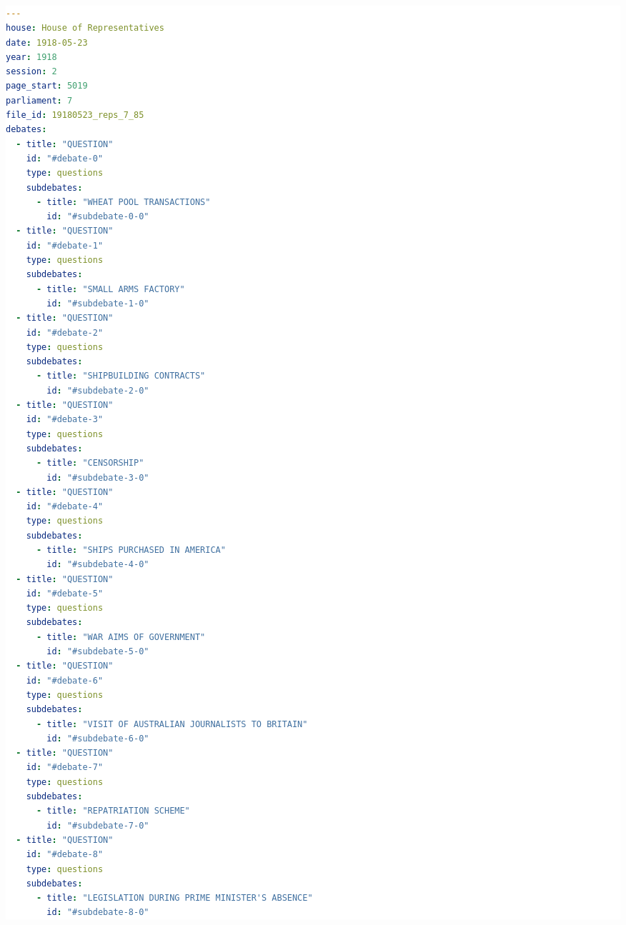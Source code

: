 ```yaml
---
house: House of Representatives
date: 1918-05-23
year: 1918
session: 2
page_start: 5019
parliament: 7
file_id: 19180523_reps_7_85
debates:
  - title: "QUESTION"
    id: "#debate-0"
    type: questions
    subdebates:
      - title: "WHEAT POOL TRANSACTIONS"
        id: "#subdebate-0-0"
  - title: "QUESTION"
    id: "#debate-1"
    type: questions
    subdebates:
      - title: "SMALL ARMS FACTORY"
        id: "#subdebate-1-0"
  - title: "QUESTION"
    id: "#debate-2"
    type: questions
    subdebates:
      - title: "SHIPBUILDING CONTRACTS"
        id: "#subdebate-2-0"
  - title: "QUESTION"
    id: "#debate-3"
    type: questions
    subdebates:
      - title: "CENSORSHIP"
        id: "#subdebate-3-0"
  - title: "QUESTION"
    id: "#debate-4"
    type: questions
    subdebates:
      - title: "SHIPS PURCHASED IN AMERICA"
        id: "#subdebate-4-0"
  - title: "QUESTION"
    id: "#debate-5"
    type: questions
    subdebates:
      - title: "WAR AIMS OF GOVERNMENT"
        id: "#subdebate-5-0"
  - title: "QUESTION"
    id: "#debate-6"
    type: questions
    subdebates:
      - title: "VISIT OF AUSTRALIAN JOURNALISTS TO BRITAIN"
        id: "#subdebate-6-0"
  - title: "QUESTION"
    id: "#debate-7"
    type: questions
    subdebates:
      - title: "REPATRIATION SCHEME"
        id: "#subdebate-7-0"
  - title: "QUESTION"
    id: "#debate-8"
    type: questions
    subdebates:
      - title: "LEGISLATION DURING PRIME MINISTER'S ABSENCE"
        id: "#subdebate-8-0"
```
